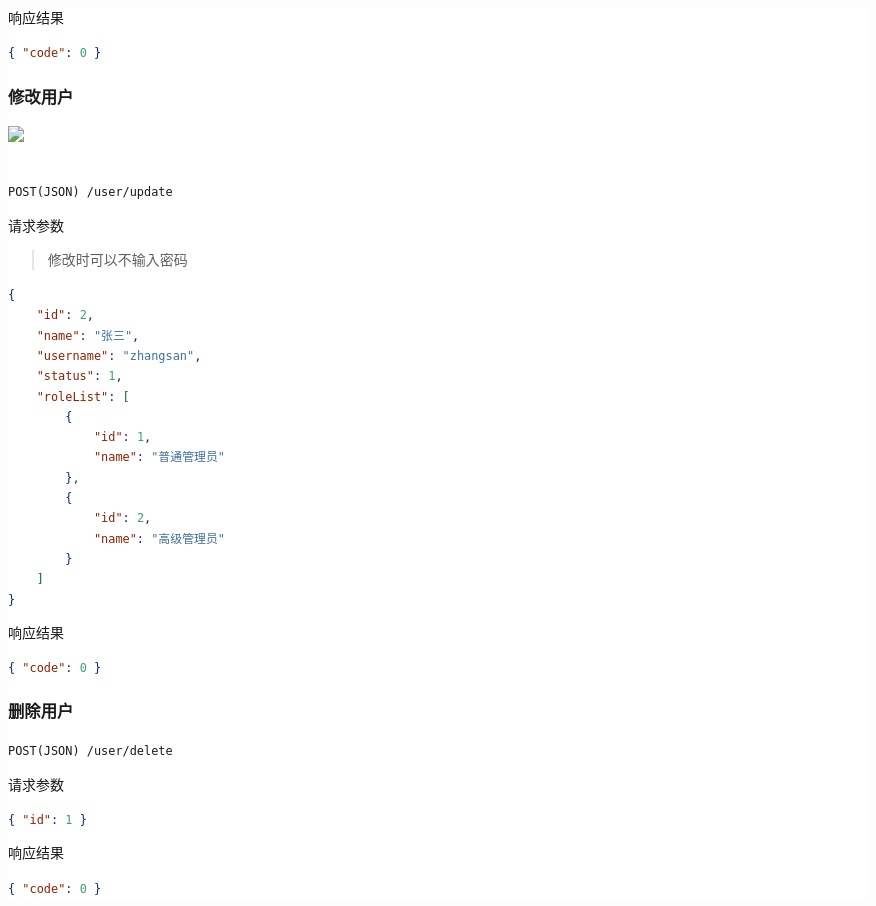 响应结果
```json
{ "code": 0 }
```

### 修改用户
<img src="./assets/docs/frame/修改用户.png" height="485">
<br>
<br>

    POST(JSON) /user/update

请求参数  
> 修改时可以不输入密码

```json
{
    "id": 2,
    "name": "张三",
    "username": "zhangsan",
    "status": 1,
    "roleList": [
        {
            "id": 1,
            "name": "普通管理员"
        },
        {
            "id": 2,
            "name": "高级管理员"
        }
    ]
}
```

响应结果
```json
{ "code": 0 }
```

### 删除用户
    POST(JSON) /user/delete

请求参数

```json
{ "id": 1 }
```

响应结果
```json
{ "code": 0 }
```